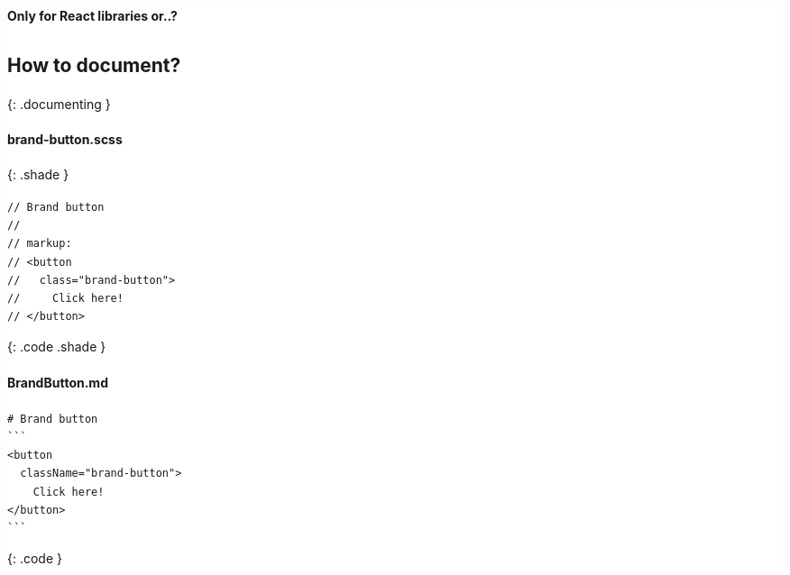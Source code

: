<b class="next">Only for React libraries or..?</b>

<style>

.living-styleguides .slide__content {
  text-align: center;
}

.living-styleguides .styleguidist,
.living-styleguides .storybook,
.living-styleguides .whatever {
  width: 230px;
  margin: 25px;
}

.living-styleguides .styleguidist {
  margin-bottom: -1.25em;
}

.living-styleguides .whatever {
  display: inline-block;
  font-size: 120px;
  width: 150px;
  font-style: normal;
  line-height: 1em;
}

</style>




## How to document?
{: .documenting }

<div class="double" markdown="1">

#### brand-button.scss
{: .shade }

```
// Brand button
//
// markup:
// <button
//   class="brand-button">
//     Click here!
// </button>
```
{: .code .shade }


#### BrandButton.md

    # Brand button
    ```
    <button
      className="brand-button">
        Click here!
    </button>
    ```
{: .code }
